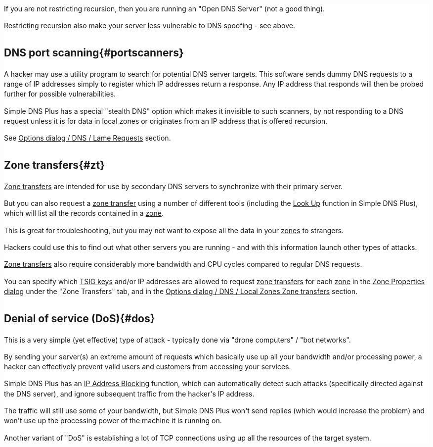 If you are not restricting recursion, then you are running an "Open DNS Server" (not a good thing).

Restricting recursion also make your server less vulnerable to DNS spoofing - see above.

## DNS port scanning{#portscanners}

A hacker may use a utility program to search for potential DNS server targets. This software sends dummy DNS requests to a range of IP addresses simply to register which IP addresses return a response. Any IP address that responds will then be probed further for possible vulnerabilities.

Simple DNS Plus has a special "stealth DNS" option which makes it invisible to such scanners, by not responding to a DNS request unless it is for data in local zones or originates from an IP address that is offered recursion.

See [Options dialog / DNS / Lame Requests](wd_opt_dnslamereq.md) section.

## Zone transfers{#zt}

[Zone transfers](df_zonetransfer.md) are intended for use by secondary DNS servers to synchronize with their primary server.

But you can also request a [zone transfer](df_zonetransfer.md) using a number of different tools (including the [Look Up](wd_lookup.md) function in Simple DNS Plus), which will list all the records contained in a [zone](df_zones.md).

This is great for troubleshooting, but you may not want to expose all the data in your [zones](df_zones.md) to strangers.

Hackers could use this to find out what other servers you are running - and with this information launch other types of attacks.

[Zone transfers](df_zonetransfer.md) also require considerably more bandwidth and CPU cycles compared to regular DNS requests.

You can specify which [TSIG keys](df_tsig.md) and/or IP addresses are allowed to request [zone transfers](df_zonetransfer.md) for each [zone](df_zones.md) in the [Zone Properties dialog](wd_zoneprop.md) under the "Zone Transfers" tab, and in the [Options dialog / DNS / Local Zones Zone transfers](wd_opt_dnszt.md) section.

## Denial of service (DoS){#dos}

This is a very simple (yet effective) type of attack - typically done via "drone computers" / "bot networks".

By sending your server(s) an extreme amount of requests which basically use up all your bandwidth and/or processing power, a hacker can effectively prevent valid users and customers from accessing your services.

Simple DNS Plus has an [IP Address Blocking](wd_block.md) function, which can automatically detect such attacks (specifically directed against the DNS server), and ignore subsequent traffic from the hacker's IP address.

The traffic will still use some of your bandwidth, but Simple DNS Plus won't send replies (which would increase the problem) and won't use up the processing power of the machine it is running on.

Another variant of "DoS" is establishing a lot of TCP connections using up all the resources of the target system.
